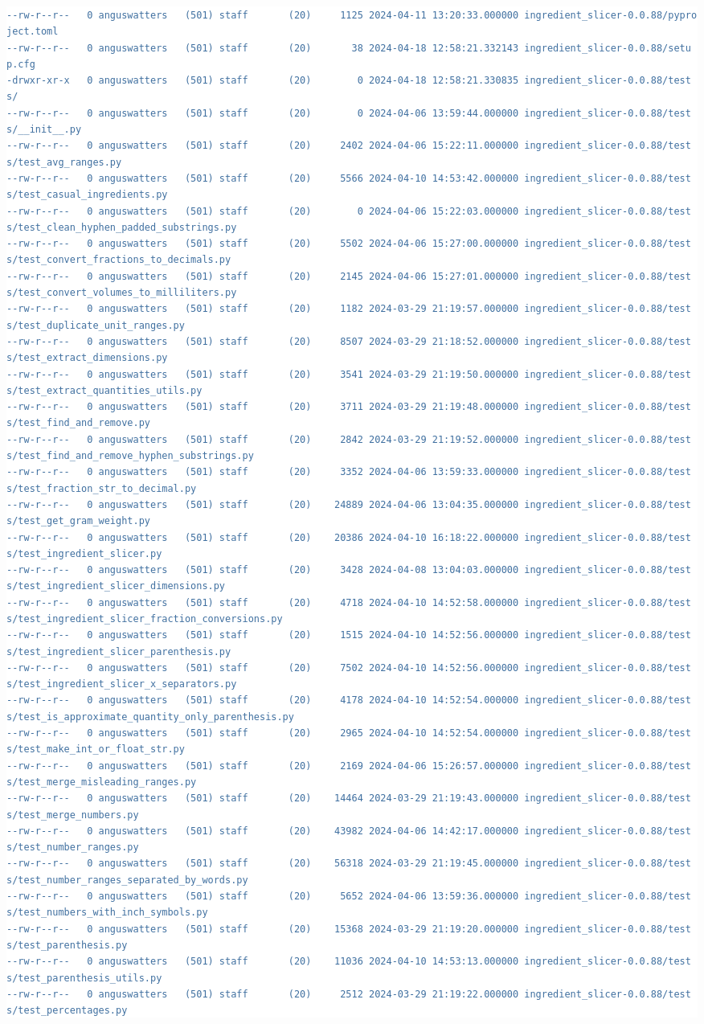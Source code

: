 ```diff
--rw-r--r--   0 anguswatters   (501) staff       (20)     1125 2024-04-11 13:20:33.000000 ingredient_slicer-0.0.88/pyproject.toml
--rw-r--r--   0 anguswatters   (501) staff       (20)       38 2024-04-18 12:58:21.332143 ingredient_slicer-0.0.88/setup.cfg
-drwxr-xr-x   0 anguswatters   (501) staff       (20)        0 2024-04-18 12:58:21.330835 ingredient_slicer-0.0.88/tests/
--rw-r--r--   0 anguswatters   (501) staff       (20)        0 2024-04-06 13:59:44.000000 ingredient_slicer-0.0.88/tests/__init__.py
--rw-r--r--   0 anguswatters   (501) staff       (20)     2402 2024-04-06 15:22:11.000000 ingredient_slicer-0.0.88/tests/test_avg_ranges.py
--rw-r--r--   0 anguswatters   (501) staff       (20)     5566 2024-04-10 14:53:42.000000 ingredient_slicer-0.0.88/tests/test_casual_ingredients.py
--rw-r--r--   0 anguswatters   (501) staff       (20)        0 2024-04-06 15:22:03.000000 ingredient_slicer-0.0.88/tests/test_clean_hyphen_padded_substrings.py
--rw-r--r--   0 anguswatters   (501) staff       (20)     5502 2024-04-06 15:27:00.000000 ingredient_slicer-0.0.88/tests/test_convert_fractions_to_decimals.py
--rw-r--r--   0 anguswatters   (501) staff       (20)     2145 2024-04-06 15:27:01.000000 ingredient_slicer-0.0.88/tests/test_convert_volumes_to_milliliters.py
--rw-r--r--   0 anguswatters   (501) staff       (20)     1182 2024-03-29 21:19:57.000000 ingredient_slicer-0.0.88/tests/test_duplicate_unit_ranges.py
--rw-r--r--   0 anguswatters   (501) staff       (20)     8507 2024-03-29 21:18:52.000000 ingredient_slicer-0.0.88/tests/test_extract_dimensions.py
--rw-r--r--   0 anguswatters   (501) staff       (20)     3541 2024-03-29 21:19:50.000000 ingredient_slicer-0.0.88/tests/test_extract_quantities_utils.py
--rw-r--r--   0 anguswatters   (501) staff       (20)     3711 2024-03-29 21:19:48.000000 ingredient_slicer-0.0.88/tests/test_find_and_remove.py
--rw-r--r--   0 anguswatters   (501) staff       (20)     2842 2024-03-29 21:19:52.000000 ingredient_slicer-0.0.88/tests/test_find_and_remove_hyphen_substrings.py
--rw-r--r--   0 anguswatters   (501) staff       (20)     3352 2024-04-06 13:59:33.000000 ingredient_slicer-0.0.88/tests/test_fraction_str_to_decimal.py
--rw-r--r--   0 anguswatters   (501) staff       (20)    24889 2024-04-06 13:04:35.000000 ingredient_slicer-0.0.88/tests/test_get_gram_weight.py
--rw-r--r--   0 anguswatters   (501) staff       (20)    20386 2024-04-10 16:18:22.000000 ingredient_slicer-0.0.88/tests/test_ingredient_slicer.py
--rw-r--r--   0 anguswatters   (501) staff       (20)     3428 2024-04-08 13:04:03.000000 ingredient_slicer-0.0.88/tests/test_ingredient_slicer_dimensions.py
--rw-r--r--   0 anguswatters   (501) staff       (20)     4718 2024-04-10 14:52:58.000000 ingredient_slicer-0.0.88/tests/test_ingredient_slicer_fraction_conversions.py
--rw-r--r--   0 anguswatters   (501) staff       (20)     1515 2024-04-10 14:52:56.000000 ingredient_slicer-0.0.88/tests/test_ingredient_slicer_parenthesis.py
--rw-r--r--   0 anguswatters   (501) staff       (20)     7502 2024-04-10 14:52:56.000000 ingredient_slicer-0.0.88/tests/test_ingredient_slicer_x_separators.py
--rw-r--r--   0 anguswatters   (501) staff       (20)     4178 2024-04-10 14:52:54.000000 ingredient_slicer-0.0.88/tests/test_is_approximate_quantity_only_parenthesis.py
--rw-r--r--   0 anguswatters   (501) staff       (20)     2965 2024-04-10 14:52:54.000000 ingredient_slicer-0.0.88/tests/test_make_int_or_float_str.py
--rw-r--r--   0 anguswatters   (501) staff       (20)     2169 2024-04-06 15:26:57.000000 ingredient_slicer-0.0.88/tests/test_merge_misleading_ranges.py
--rw-r--r--   0 anguswatters   (501) staff       (20)    14464 2024-03-29 21:19:43.000000 ingredient_slicer-0.0.88/tests/test_merge_numbers.py
--rw-r--r--   0 anguswatters   (501) staff       (20)    43982 2024-04-06 14:42:17.000000 ingredient_slicer-0.0.88/tests/test_number_ranges.py
--rw-r--r--   0 anguswatters   (501) staff       (20)    56318 2024-03-29 21:19:45.000000 ingredient_slicer-0.0.88/tests/test_number_ranges_separated_by_words.py
--rw-r--r--   0 anguswatters   (501) staff       (20)     5652 2024-04-06 13:59:36.000000 ingredient_slicer-0.0.88/tests/test_numbers_with_inch_symbols.py
--rw-r--r--   0 anguswatters   (501) staff       (20)    15368 2024-03-29 21:19:20.000000 ingredient_slicer-0.0.88/tests/test_parenthesis.py
--rw-r--r--   0 anguswatters   (501) staff       (20)    11036 2024-04-10 14:53:13.000000 ingredient_slicer-0.0.88/tests/test_parenthesis_utils.py
--rw-r--r--   0 anguswatters   (501) staff       (20)     2512 2024-03-29 21:19:22.000000 ingredient_slicer-0.0.88/tests/test_percentages.py
```